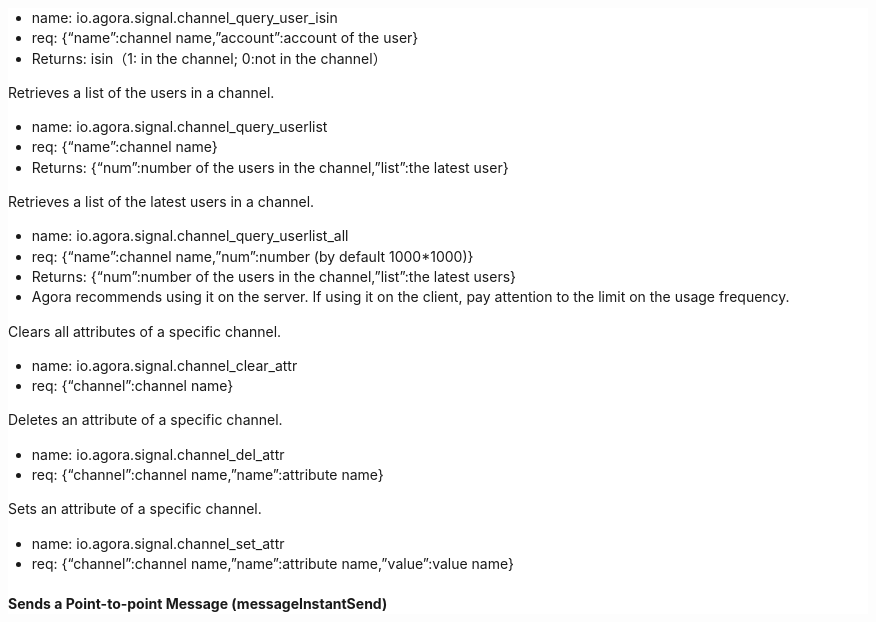 <td><ul>
<li>name: io.agora.signal.channel_query_user_isin</li>
<li>req: {“name”:channel name,”account”:account of the user}</li>
<li>Returns: isin（1: in the channel; 0:not in the channel）</li>
</ul>
</td>
</tr>
<tr><td>Retrieves a list of the users in a channel.</td>
<td><ul>
<li>name: io.agora.signal.channel_query_userlist</li>
<li>req: {“name”:channel name}</li>
<li>Returns: {“num”:number of the users in the channel,”list”:the latest user}</li>
</ul>
</td>
</tr>
<tr><td>Retrieves a list of the latest users in a channel.</td>
<td><ul>
<li>name: io.agora.signal.channel_query_userlist_all</li>
<li>req: {“name”:channel name,”num”:number (by default 1000*1000)}</li>
<li>Returns: {“num”:number of the users in the channel,”list”:the latest users}</li>
<li>Agora recommends using it on the server. If using it on the client, pay attention to the limit on the usage frequency.</li>
</ul>
</td>
</tr>
<tr><td>Clears all attributes of a specific channel.</td>
<td><ul>
<li>name: io.agora.signal.channel_clear_attr</li>
<li>req: {“channel”:channel name}</li>
</ul>
</td>
</tr>
<tr><td>Deletes an attribute of a specific channel.</td>
<td><ul>
<li>name: io.agora.signal.channel_del_attr</li>
<li>req: {“channel”:channel name,”name”:attribute name}</li>
</ul>
</td>
</tr>
<tr><td>Sets an attribute of a specific channel.</td>
<td><ul>
<li>name: io.agora.signal.channel_set_attr</li>
<li>req: {“channel”:channel name,”name”:attribute name,”value”:value name}</li>
</ul>
</td>
</tr>
</tbody>
</table>



#### Sends a Point-to-point Message (messageInstantSend)
